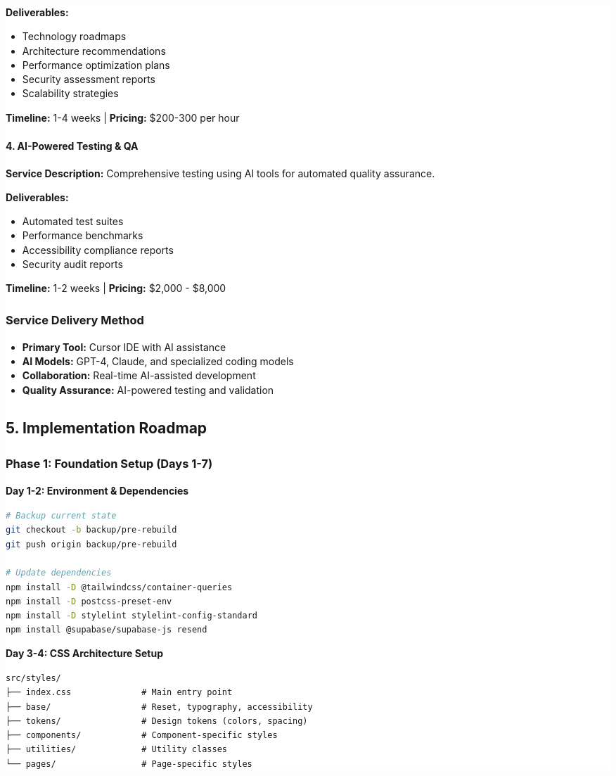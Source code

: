 **Deliverables:**
- Technology roadmaps
- Architecture recommendations
- Performance optimization plans
- Security assessment reports
- Scalability strategies

**Timeline:** 1-4 weeks | **Pricing:** $200-300 per hour

#### 4. AI-Powered Testing & QA
**Service Description:** Comprehensive testing using AI tools for automated quality assurance.

**Deliverables:**
- Automated test suites
- Performance benchmarks
- Accessibility compliance reports
- Security audit reports

**Timeline:** 1-2 weeks | **Pricing:** $2,000 - $8,000

### Service Delivery Method
- **Primary Tool:** Cursor IDE with AI assistance
- **AI Models:** GPT-4, Claude, and specialized coding models
- **Collaboration:** Real-time AI-assisted development
- **Quality Assurance:** AI-powered testing and validation

## 5. Implementation Roadmap

### Phase 1: Foundation Setup (Days 1-7)

**Day 1-2: Environment & Dependencies**
```bash
# Backup current state
git checkout -b backup/pre-rebuild
git push origin backup/pre-rebuild

# Update dependencies
npm install -D @tailwindcss/container-queries
npm install -D postcss-preset-env
npm install -D stylelint stylelint-config-standard
npm install @supabase/supabase-js resend
```

**Day 3-4: CSS Architecture Setup**
```
src/styles/
├── index.css              # Main entry point
├── base/                  # Reset, typography, accessibility
├── tokens/                # Design tokens (colors, spacing)
├── components/            # Component-specific styles
├── utilities/             # Utility classes
└── pages/                 # Page-specific styles
```
